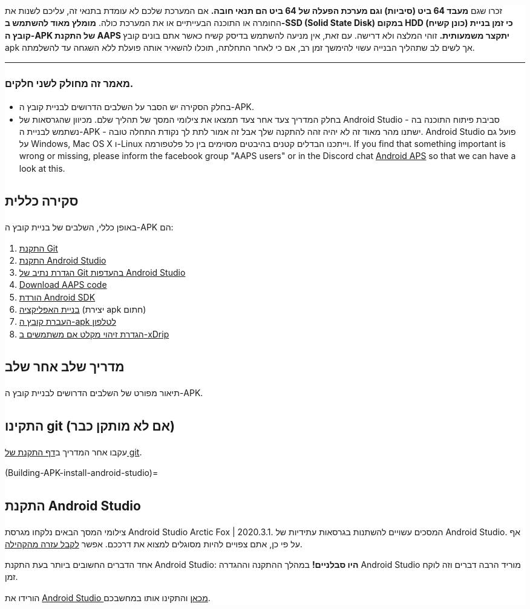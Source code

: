 זכרו שגם **מעבד 64 ביט (סיביות) וגם מערכת הפעלה של 64 ביט הם תנאי חובה.** אם המערכת שלכם לא עומדת בתנאי זה, עליכם לשנות את החומרה או התוכנה הבעייתיים או את המערכת כולה. **מומלץ מאוד להשתמש ב-SSD (Solid State Disk) במקום HDD (כונן קשיח) כי זמן בניית קובץ ה-APK של התקנת AAPS יתקצר משמעותית.** זוהי המלצה ולא דרישה. עם זאת, אין מניעה להשתמש בדיסק קשיח כאשר אתם בונים קובץ apk אך לשים לב שתהליך הבנייה עשוי להימשך זמן רב, אם כי לאחר התחלתה, תוכלו להשאיר אותה פועלת ללא השגחה עד להשלמתה.

* * *

### מאמר זה מחולק לשני חלקים.

* בחלק הסקירה יש הסבר על השלבים הדרושים לבניית קובץ ה-APK.
* בחלק המדריך צעד אחר צעד תמצאו את צילומי המסך של תהליך שלם. מכיוון שהגרסאות של Android Studio - סביבת פיתוח התוכנה בה נשתמש לבניית ה-APK - ישתנו מהר מאוד זה לא יהיה זהה להתקנה שלך אבל זה אמור לתת לך נקודת התחלה טובה. Android Studio פועל גם על Windows, Mac OS X ו-Linux וייתכנו הבדלים קטנים בהיבטים מסוימים בין כל פלטפורמה. If you find that something important is wrong or missing, please inform the facebook group "AAPS users" or in the Discord chat [Android APS](https://discord.gg/4fQUWHZ4Mw) so that we can have a look at this.

## סקירה כללית

באופן כללי, השלבים של בניית קובץ ה-APK הם:

1. [התקנת Git](../Installing-AndroidAPS/git-install.md)
2. [התקנת Android Studio](Building-APK-install-android-studio)
3. [הגדרת נתיב של Git בהעדפות Android Studio](Building-APK-set-git-path-in-preferences)
4. [Download AAPS code](Building-APK-download-AAPS-code)
5. [הורדת Android SDK](Building-APK-download-android-sdk)
6. [בניית האפליקציה](Building-APK-generate-signed-apk) (יצירת apk חתום)
7. [העברת קובץ ה-apk לטלפון](Building-APK-transfer-apk-to-smartphone)
8. [הגדרת זיהוי מקלט אם משתמשים ב-xDrip](xdrip-identify-receiver)

## מדריך שלב אחר שלב

תיאור מפורט של השלבים הדרושים לבניית קובץ ה-APK.

## התקינו git (אם לא מותקן כבר)

עקבו אחר המדריך ב[דף התקנת של git](../Installing-AndroidAPS/git-install.md).

(Building-APK-install-android-studio)=

## התקנת Android Studio

צילומי המסך הבאים נלקחו מגרסת Android Studio Arctic Fox | 2020.3.1. המסכים עשויים להשתנות בגרסאות עתידיות של Android Studio. אף על פי כן, אתם צפויים להיות מסוגלים למצוא את דרככם. אפשר [לקבל עזרה מהקהילה](../Where-To-Go-For-Help/Connect-with-other-users.md).

אחד הדברים החשובים ביותר בעת התקנת Android Studio: **היו סבלניים!** במהלך ההתקנה וההגדרה Android Studio מוריד הרבה דברים וזה לוקח זמן.

הורידו את [Android Studio מכאן](https://developer.android.com/studio/install.html) והתקינו אותו במחשבכם.
